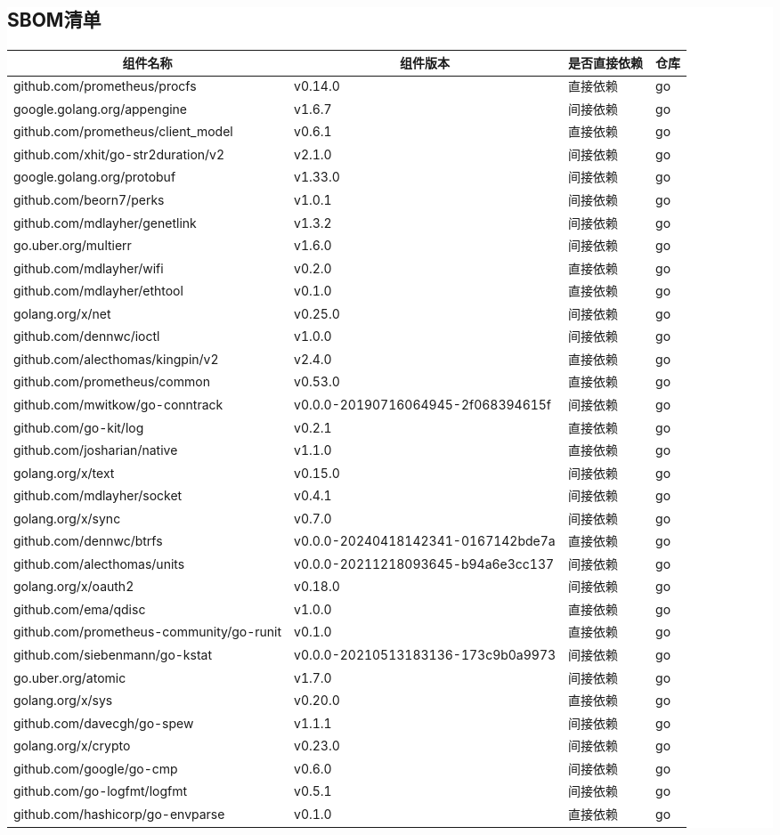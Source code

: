 


## SBOM清单

| 组件名称 | 组件版本 | 是否直接依赖 | 仓库 |
| -------- | -------- | ------------ | ---- |
|github.com/prometheus/procfs|v0.14.0|直接依赖|go|
|google.golang.org/appengine|v1.6.7|间接依赖|go|
|github.com/prometheus/client_model|v0.6.1|直接依赖|go|
|github.com/xhit/go-str2duration/v2|v2.1.0|间接依赖|go|
|google.golang.org/protobuf|v1.33.0|间接依赖|go|
|github.com/beorn7/perks|v1.0.1|间接依赖|go|
|github.com/mdlayher/genetlink|v1.3.2|间接依赖|go|
|go.uber.org/multierr|v1.6.0|间接依赖|go|
|github.com/mdlayher/wifi|v0.2.0|直接依赖|go|
|github.com/mdlayher/ethtool|v0.1.0|直接依赖|go|
|golang.org/x/net|v0.25.0|间接依赖|go|
|github.com/dennwc/ioctl|v1.0.0|间接依赖|go|
|github.com/alecthomas/kingpin/v2|v2.4.0|直接依赖|go|
|github.com/prometheus/common|v0.53.0|直接依赖|go|
|github.com/mwitkow/go-conntrack|v0.0.0-20190716064945-2f068394615f|间接依赖|go|
|github.com/go-kit/log|v0.2.1|直接依赖|go|
|github.com/josharian/native|v1.1.0|直接依赖|go|
|golang.org/x/text|v0.15.0|间接依赖|go|
|github.com/mdlayher/socket|v0.4.1|间接依赖|go|
|golang.org/x/sync|v0.7.0|间接依赖|go|
|github.com/dennwc/btrfs|v0.0.0-20240418142341-0167142bde7a|直接依赖|go|
|github.com/alecthomas/units|v0.0.0-20211218093645-b94a6e3cc137|间接依赖|go|
|golang.org/x/oauth2|v0.18.0|间接依赖|go|
|github.com/ema/qdisc|v1.0.0|直接依赖|go|
|github.com/prometheus-community/go-runit|v0.1.0|直接依赖|go|
|github.com/siebenmann/go-kstat|v0.0.0-20210513183136-173c9b0a9973|间接依赖|go|
|go.uber.org/atomic|v1.7.0|间接依赖|go|
|golang.org/x/sys|v0.20.0|直接依赖|go|
|github.com/davecgh/go-spew|v1.1.1|间接依赖|go|
|golang.org/x/crypto|v0.23.0|间接依赖|go|
|github.com/google/go-cmp|v0.6.0|间接依赖|go|
|github.com/go-logfmt/logfmt|v0.5.1|间接依赖|go|
|github.com/hashicorp/go-envparse|v0.1.0|直接依赖|go|